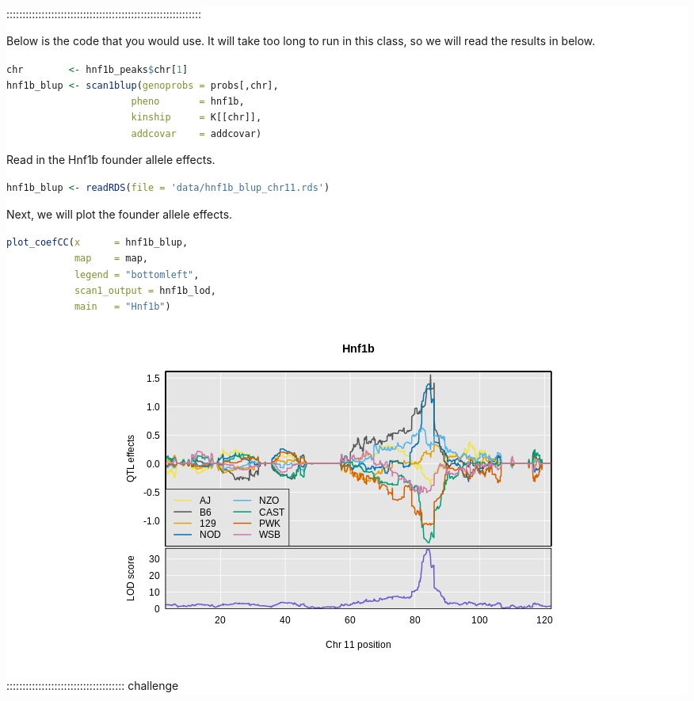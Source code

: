 :::::::::::::::::::::::::::::::::::::::::::::::::::::::::::::

Below is the code that you would use. It will take too long to run in this 
class, so we will read the results in below.


``` r
chr        <- hnf1b_peaks$chr[1]
hnf1b_blup <- scan1blup(genoprobs = probs[,chr],
                      pheno       = hnf1b,
                      kinship     = K[[chr]],
                      addcovar    = addcovar)
```

Read in the Hnf1b founder allele effects.


``` r
hnf1b_blup <- readRDS(file = 'data/hnf1b_blup_chr11.rds')
```

Next, we will plot the founder allele effects.


``` r
plot_coefCC(x      = hnf1b_blup, 
            map    = map, 
            legend = "bottomleft",
            scan1_output = hnf1b_lod,
            main   = "Hnf1b")
```

<img src="fig/map-one-eqtl-rendered-plot_hnf1b_blup-1.png" style="display: block; margin: auto;" />

::::::::::::::::::::::::::::::::::::: challenge 
